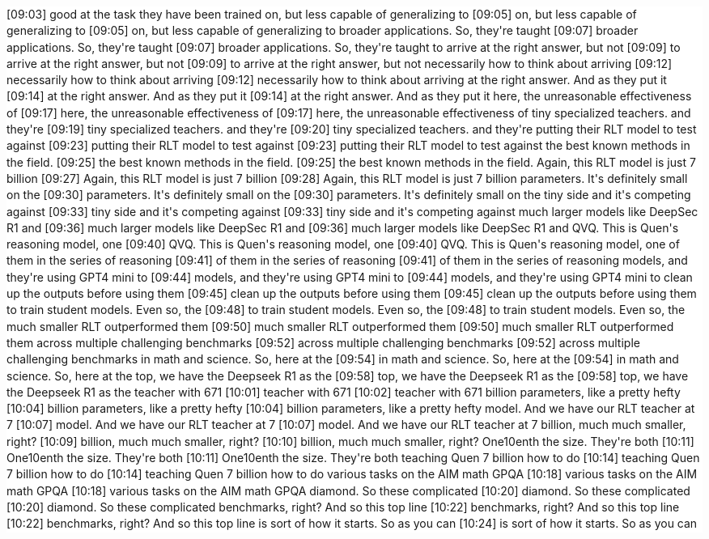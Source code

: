 [09:03] good at the task they have been trained on, but less capable of generalizing to
[09:05] on, but less capable of generalizing to
[09:05] on, but less capable of generalizing to broader applications. So, they're taught
[09:07] broader applications. So, they're taught
[09:07] broader applications. So, they're taught to arrive at the right answer, but not
[09:09] to arrive at the right answer, but not
[09:09] to arrive at the right answer, but not necessarily how to think about arriving
[09:12] necessarily how to think about arriving
[09:12] necessarily how to think about arriving at the right answer. And as they put it
[09:14] at the right answer. And as they put it
[09:14] at the right answer. And as they put it here, the unreasonable effectiveness of
[09:17] here, the unreasonable effectiveness of
[09:17] here, the unreasonable effectiveness of tiny specialized teachers. and they're
[09:19] tiny specialized teachers. and they're
[09:20] tiny specialized teachers. and they're putting their RLT model to test against
[09:23] putting their RLT model to test against
[09:23] putting their RLT model to test against the best known methods in the field.
[09:25] the best known methods in the field.
[09:25] the best known methods in the field. Again, this RLT model is just 7 billion
[09:27] Again, this RLT model is just 7 billion
[09:28] Again, this RLT model is just 7 billion parameters. It's definitely small on the
[09:30] parameters. It's definitely small on the
[09:30] parameters. It's definitely small on the tiny side and it's competing against
[09:33] tiny side and it's competing against
[09:33] tiny side and it's competing against much larger models like DeepSec R1 and
[09:36] much larger models like DeepSec R1 and
[09:36] much larger models like DeepSec R1 and QVQ. This is Quen's reasoning model, one
[09:40] QVQ. This is Quen's reasoning model, one
[09:40] QVQ. This is Quen's reasoning model, one of them in the series of reasoning
[09:41] of them in the series of reasoning
[09:41] of them in the series of reasoning models, and they're using GPT4 mini to
[09:44] models, and they're using GPT4 mini to
[09:44] models, and they're using GPT4 mini to clean up the outputs before using them
[09:45] clean up the outputs before using them
[09:45] clean up the outputs before using them to train student models. Even so, the
[09:48] to train student models. Even so, the
[09:48] to train student models. Even so, the much smaller RLT outperformed them
[09:50] much smaller RLT outperformed them
[09:50] much smaller RLT outperformed them across multiple challenging benchmarks
[09:52] across multiple challenging benchmarks
[09:52] across multiple challenging benchmarks in math and science. So, here at the
[09:54] in math and science. So, here at the
[09:54] in math and science. So, here at the top, we have the Deepseek R1 as the
[09:58] top, we have the Deepseek R1 as the
[09:58] top, we have the Deepseek R1 as the teacher with 671
[10:01] teacher with 671
[10:02] teacher with 671 billion parameters, like a pretty hefty
[10:04] billion parameters, like a pretty hefty
[10:04] billion parameters, like a pretty hefty model. And we have our RLT teacher at 7
[10:07] model. And we have our RLT teacher at 7
[10:07] model. And we have our RLT teacher at 7 billion, much much smaller, right?
[10:09] billion, much much smaller, right?
[10:10] billion, much much smaller, right? One10enth the size. They're both
[10:11] One10enth the size. They're both
[10:11] One10enth the size. They're both teaching Quen 7 billion how to do
[10:14] teaching Quen 7 billion how to do
[10:14] teaching Quen 7 billion how to do various tasks on the AIM math GPQA
[10:18] various tasks on the AIM math GPQA
[10:18] various tasks on the AIM math GPQA diamond. So these complicated
[10:20] diamond. So these complicated
[10:20] diamond. So these complicated benchmarks, right? And so this top line
[10:22] benchmarks, right? And so this top line
[10:22] benchmarks, right? And so this top line is sort of how it starts. So as you can
[10:24] is sort of how it starts. So as you can